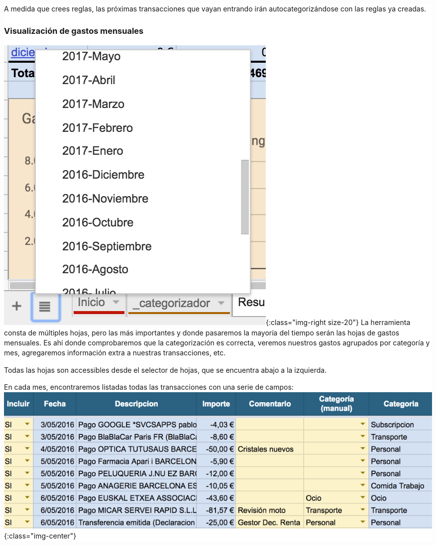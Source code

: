 A medida que crees reglas, las próximas transacciones que vayan entrando irán autocategorizándose con las reglas ya creadas.

### Visualización de gastos mensuales
 ![Selección de hojas](/images/uploads/posts/control-gastos/control-gastos-selector-hojas.png){:class="img-right size-20"}
La herramienta consta de múltiples hojas, pero las más importantes y donde pasaremos la mayoría del tiempo serán las hojas de gastos mensuales. Es ahí donde comprobaremos que la categorización es correcta, veremos nuestros gastos agrupados por categoría y mes, agregaremos información extra a nuestras transacciones, etc.

Todas las hojas son accessibles desde el selector de hojas, que se encuentra abajo a la izquierda.

En cada mes, encontraremos listadas todas las transacciones con una serie de campos:
![Transacciones](/images/uploads/posts/control-gastos/control-gastos-transacciones-mes.png){:class="img-center"}
